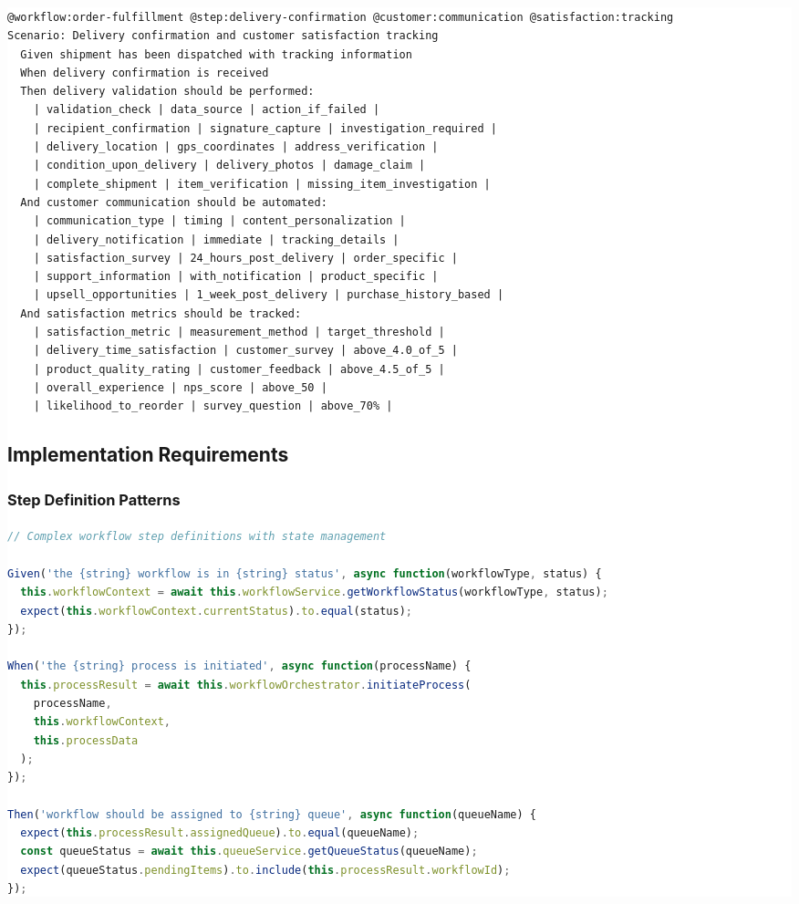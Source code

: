 ```gherkin
@workflow:order-fulfillment @step:delivery-confirmation @customer:communication @satisfaction:tracking
Scenario: Delivery confirmation and customer satisfaction tracking
  Given shipment has been dispatched with tracking information
  When delivery confirmation is received
  Then delivery validation should be performed:
    | validation_check | data_source | action_if_failed |
    | recipient_confirmation | signature_capture | investigation_required |
    | delivery_location | gps_coordinates | address_verification |
    | condition_upon_delivery | delivery_photos | damage_claim |
    | complete_shipment | item_verification | missing_item_investigation |
  And customer communication should be automated:
    | communication_type | timing | content_personalization |
    | delivery_notification | immediate | tracking_details |
    | satisfaction_survey | 24_hours_post_delivery | order_specific |
    | support_information | with_notification | product_specific |
    | upsell_opportunities | 1_week_post_delivery | purchase_history_based |
  And satisfaction metrics should be tracked:
    | satisfaction_metric | measurement_method | target_threshold |
    | delivery_time_satisfaction | customer_survey | above_4.0_of_5 |
    | product_quality_rating | customer_feedback | above_4.5_of_5 |
    | overall_experience | nps_score | above_50 |
    | likelihood_to_reorder | survey_question | above_70% |
```

## Implementation Requirements

### Step Definition Patterns

```typescript
// Complex workflow step definitions with state management

Given('the {string} workflow is in {string} status', async function(workflowType, status) {
  this.workflowContext = await this.workflowService.getWorkflowStatus(workflowType, status);
  expect(this.workflowContext.currentStatus).to.equal(status);
});

When('the {string} process is initiated', async function(processName) {
  this.processResult = await this.workflowOrchestrator.initiateProcess(
    processName,
    this.workflowContext,
    this.processData
  );
});

Then('workflow should be assigned to {string} queue', async function(queueName) {
  expect(this.processResult.assignedQueue).to.equal(queueName);
  const queueStatus = await this.queueService.getQueueStatus(queueName);
  expect(queueStatus.pendingItems).to.include(this.processResult.workflowId);
});
```
